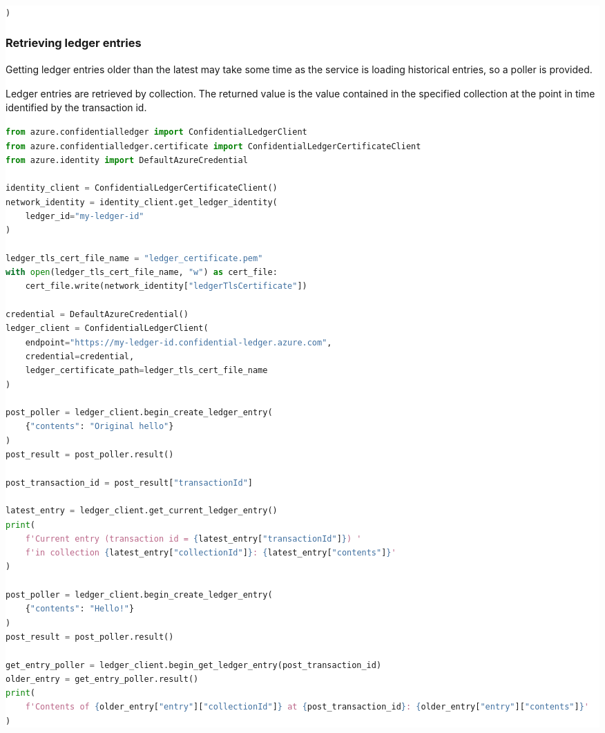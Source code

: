 ```python
)
```

### Retrieving ledger entries
Getting ledger entries older than the latest may take some time as the service is loading historical entries, so a poller is provided.

Ledger entries are retrieved by collection. The returned value is the value contained in the specified collection at the point in time identified by the transaction id.

```python
from azure.confidentialledger import ConfidentialLedgerClient
from azure.confidentialledger.certificate import ConfidentialLedgerCertificateClient
from azure.identity import DefaultAzureCredential

identity_client = ConfidentialLedgerCertificateClient()
network_identity = identity_client.get_ledger_identity(
    ledger_id="my-ledger-id"
)

ledger_tls_cert_file_name = "ledger_certificate.pem"
with open(ledger_tls_cert_file_name, "w") as cert_file:
    cert_file.write(network_identity["ledgerTlsCertificate"])

credential = DefaultAzureCredential()
ledger_client = ConfidentialLedgerClient(
    endpoint="https://my-ledger-id.confidential-ledger.azure.com",
    credential=credential,
    ledger_certificate_path=ledger_tls_cert_file_name
)

post_poller = ledger_client.begin_create_ledger_entry(
    {"contents": "Original hello"}
)
post_result = post_poller.result()

post_transaction_id = post_result["transactionId"]

latest_entry = ledger_client.get_current_ledger_entry()
print(
    f'Current entry (transaction id = {latest_entry["transactionId"]}) '
    f'in collection {latest_entry["collectionId"]}: {latest_entry["contents"]}'
)

post_poller = ledger_client.begin_create_ledger_entry(
    {"contents": "Hello!"}
)
post_result = post_poller.result()

get_entry_poller = ledger_client.begin_get_ledger_entry(post_transaction_id)
older_entry = get_entry_poller.result()
print(
    f'Contents of {older_entry["entry"]["collectionId"]} at {post_transaction_id}: {older_entry["entry"]["contents"]}'
)
```


[azure_cli]: /cli/azure
[azure_cloud_shell]: https://shell.azure.com/bash
[azure_confidential_computing]: https://azure.microsoft.com/solutions/confidential-compute
[azure_core_exceptions]: https://github.com/Azure/azure-sdk-for-python/tree/main/sdk/core/azure-core#azure-core-library-exceptions
[azure_identity]: https://github.com/Azure/azure-sdk-for-python/tree/main/sdk/identity/azure-identity
[azure_identity_pypi]: https://pypi.org/project/azure-identity/
[azure_resource_manager]: /azure/azure-resource-manager/management/overview
[azure_sub]: https://azure.microsoft.com/free
[ccf]: https://github.com/Microsoft/CCF
[code_of_conduct]: https://opensource.microsoft.com/codeofconduct
[code_of_conduct_faq]: https://opensource.microsoft.com/codeofconduct/faq
[confidential_ledger_client_src]: https://aka.ms/azsdk/python/confidentialledger/src
[confidential_ledger_docs]: https://aka.ms/confidentialledger-servicedocs
[default_cred_ref]: https://aka.ms/azsdk/python/identity/docs#azure.identity.DefaultAzureCredential
[pip]: https://pypi.org/project/pip/
[pypi_package_confidential_ledger]: https://aka.ms/azsdk/python/confidentialledger/pypi
[reference_docs]: https://aka.ms/azsdk/python/confidentialledger/ref-docs